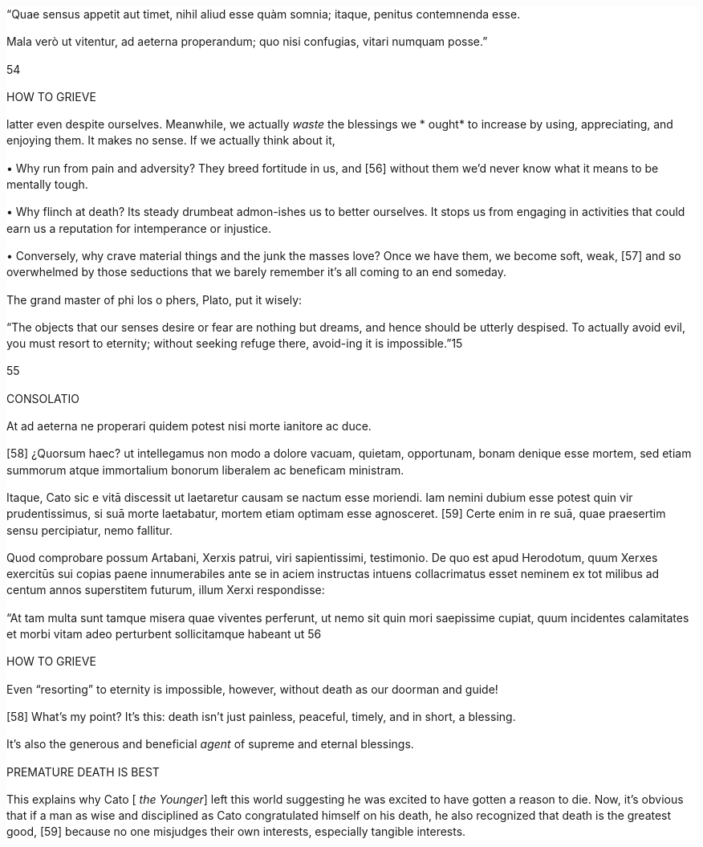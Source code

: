 “Quae sensus appetit aut timet, nihil aliud esse quàm somnia; itaque, penitus contemnenda esse. 

Mala verò ut vitentur, ad aeterna properandum; quo nisi confugias, vitari numquam posse.” 

54 

HOW TO GRIEVE

latter even despite ourselves. Meanwhile, we actually *waste* the blessings we * ought* to increase by using, appreciating, and enjoying them. It makes no sense. If we actually think about it, 

• Why run from pain and adversity? They breed fortitude in us, and \[56\] without them we’d never know what it means to be mentally tough. 

• Why flinch at death? Its steady drumbeat admon-ishes us to better ourselves. It stops us from engaging in activities that could earn us a reputation for intemperance or injustice. 

• Conversely, why crave material things and the junk the masses love? Once we have them, we become soft, weak, \[57\] and so overwhelmed by those seductions that we barely remember it’s all coming to an end someday. 

The grand master of phi los o phers, Plato, put it wisely:

“The objects that our senses desire or fear are nothing but dreams, and hence should be utterly despised. To actually avoid evil, you must resort to eternity; without seeking refuge there, avoid-ing it is impossible.”15

55

CONSOLATIO

At ad aeterna ne properari quidem potest nisi morte ianitore ac duce. 

\[58\] ¿Quorsum haec? ut intellegamus non modo a dolore vacuam, quietam, opportunam, bonam denique esse mortem, sed etiam summorum atque immortalium bonorum liberalem ac beneficam ministram. 

Itaque, Cato sic e vitā discessit ut laetaretur causam se nactum esse moriendi. Iam nemini dubium esse potest quin vir prudentissimus, si suā morte laetabatur, mortem etiam optimam esse agnosceret. \[59\] Certe enim in re suā, quae praesertim sensu percipiatur, nemo fallitur. 

Quod comprobare possum Artabani, Xerxis patrui, viri sapientissimi, testimonio. De quo est apud Herodotum, quum Xerxes exercitūs sui copias paene innumerabiles ante se in aciem instructas intuens collacrimatus esset neminem ex tot milibus ad centum annos superstitem futurum, illum Xerxi respondisse:

“At tam multa sunt tamque misera quae viventes perferunt, ut nemo sit quin mori saepissime cupiat, quum incidentes calamitates et morbi vitam adeo perturbent sollicitamque habeant ut 56 

HOW TO GRIEVE

Even “resorting” to eternity is impossible, however, without death as our doorman and guide\! 

\[58\] What’s my point? It’s this: death isn’t just painless, peaceful, timely, and in short, a blessing. 

It’s also the generous and beneficial *agent* of supreme and eternal blessings. 

PREMATURE DEATH IS BEST

This explains why Cato \[ *the Younger*\] left this world suggesting he was excited to have gotten a reason to die. Now, it’s obvious that if a man as wise and disciplined as Cato congratulated himself on his death, he also recognized that death is the greatest good, \[59\] because no one misjudges their own interests, especially tangible interests. 
